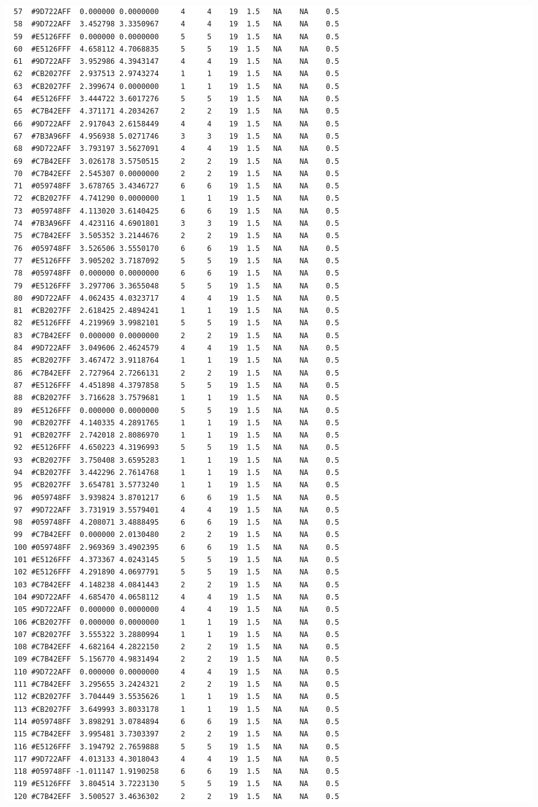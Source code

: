       57  #9D722AFF  0.000000 0.0000000     4     4    19  1.5   NA    NA    0.5
      58  #9D722AFF  3.452798 3.3350967     4     4    19  1.5   NA    NA    0.5
      59  #E5126FFF  0.000000 0.0000000     5     5    19  1.5   NA    NA    0.5
      60  #E5126FFF  4.658112 4.7068835     5     5    19  1.5   NA    NA    0.5
      61  #9D722AFF  3.952986 4.3943147     4     4    19  1.5   NA    NA    0.5
      62  #CB2027FF  2.937513 2.9743274     1     1    19  1.5   NA    NA    0.5
      63  #CB2027FF  2.399674 0.0000000     1     1    19  1.5   NA    NA    0.5
      64  #E5126FFF  3.444722 3.6017276     5     5    19  1.5   NA    NA    0.5
      65  #C7B42EFF  4.371171 4.2034267     2     2    19  1.5   NA    NA    0.5
      66  #9D722AFF  2.917043 2.6158449     4     4    19  1.5   NA    NA    0.5
      67  #7B3A96FF  4.956938 5.0271746     3     3    19  1.5   NA    NA    0.5
      68  #9D722AFF  3.793197 3.5627091     4     4    19  1.5   NA    NA    0.5
      69  #C7B42EFF  3.026178 3.5750515     2     2    19  1.5   NA    NA    0.5
      70  #C7B42EFF  2.545307 0.0000000     2     2    19  1.5   NA    NA    0.5
      71  #059748FF  3.678765 3.4346727     6     6    19  1.5   NA    NA    0.5
      72  #CB2027FF  4.741290 0.0000000     1     1    19  1.5   NA    NA    0.5
      73  #059748FF  4.113020 3.6140425     6     6    19  1.5   NA    NA    0.5
      74  #7B3A96FF  4.423116 4.6901801     3     3    19  1.5   NA    NA    0.5
      75  #C7B42EFF  3.505352 3.2144676     2     2    19  1.5   NA    NA    0.5
      76  #059748FF  3.526506 3.5550170     6     6    19  1.5   NA    NA    0.5
      77  #E5126FFF  3.905202 3.7187092     5     5    19  1.5   NA    NA    0.5
      78  #059748FF  0.000000 0.0000000     6     6    19  1.5   NA    NA    0.5
      79  #E5126FFF  3.297706 3.3655048     5     5    19  1.5   NA    NA    0.5
      80  #9D722AFF  4.062435 4.0323717     4     4    19  1.5   NA    NA    0.5
      81  #CB2027FF  2.618425 2.4894241     1     1    19  1.5   NA    NA    0.5
      82  #E5126FFF  4.219969 3.9982101     5     5    19  1.5   NA    NA    0.5
      83  #C7B42EFF  0.000000 0.0000000     2     2    19  1.5   NA    NA    0.5
      84  #9D722AFF  3.049606 2.4624579     4     4    19  1.5   NA    NA    0.5
      85  #CB2027FF  3.467472 3.9118764     1     1    19  1.5   NA    NA    0.5
      86  #C7B42EFF  2.727964 2.7266131     2     2    19  1.5   NA    NA    0.5
      87  #E5126FFF  4.451898 4.3797858     5     5    19  1.5   NA    NA    0.5
      88  #CB2027FF  3.716628 3.7579681     1     1    19  1.5   NA    NA    0.5
      89  #E5126FFF  0.000000 0.0000000     5     5    19  1.5   NA    NA    0.5
      90  #CB2027FF  4.140335 4.2891765     1     1    19  1.5   NA    NA    0.5
      91  #CB2027FF  2.742018 2.8086970     1     1    19  1.5   NA    NA    0.5
      92  #E5126FFF  4.650223 4.3196993     5     5    19  1.5   NA    NA    0.5
      93  #CB2027FF  3.750408 3.6595283     1     1    19  1.5   NA    NA    0.5
      94  #CB2027FF  3.442296 2.7614768     1     1    19  1.5   NA    NA    0.5
      95  #CB2027FF  3.654781 3.5773240     1     1    19  1.5   NA    NA    0.5
      96  #059748FF  3.939824 3.8701217     6     6    19  1.5   NA    NA    0.5
      97  #9D722AFF  3.731919 3.5579401     4     4    19  1.5   NA    NA    0.5
      98  #059748FF  4.208071 3.4888495     6     6    19  1.5   NA    NA    0.5
      99  #C7B42EFF  0.000000 2.0130480     2     2    19  1.5   NA    NA    0.5
      100 #059748FF  2.969369 3.4902395     6     6    19  1.5   NA    NA    0.5
      101 #E5126FFF  4.373367 4.0243145     5     5    19  1.5   NA    NA    0.5
      102 #E5126FFF  4.291890 4.0697791     5     5    19  1.5   NA    NA    0.5
      103 #C7B42EFF  4.148238 4.0841443     2     2    19  1.5   NA    NA    0.5
      104 #9D722AFF  4.685470 4.0658112     4     4    19  1.5   NA    NA    0.5
      105 #9D722AFF  0.000000 0.0000000     4     4    19  1.5   NA    NA    0.5
      106 #CB2027FF  0.000000 0.0000000     1     1    19  1.5   NA    NA    0.5
      107 #CB2027FF  3.555322 3.2880994     1     1    19  1.5   NA    NA    0.5
      108 #C7B42EFF  4.682164 4.2822150     2     2    19  1.5   NA    NA    0.5
      109 #C7B42EFF  5.156770 4.9831494     2     2    19  1.5   NA    NA    0.5
      110 #9D722AFF  0.000000 0.0000000     4     4    19  1.5   NA    NA    0.5
      111 #C7B42EFF  3.295655 3.2424321     2     2    19  1.5   NA    NA    0.5
      112 #CB2027FF  3.704449 3.5535626     1     1    19  1.5   NA    NA    0.5
      113 #CB2027FF  3.649993 3.8033178     1     1    19  1.5   NA    NA    0.5
      114 #059748FF  3.898291 3.0784894     6     6    19  1.5   NA    NA    0.5
      115 #C7B42EFF  3.995481 3.7303397     2     2    19  1.5   NA    NA    0.5
      116 #E5126FFF  3.194792 2.7659888     5     5    19  1.5   NA    NA    0.5
      117 #9D722AFF  4.013133 4.3018043     4     4    19  1.5   NA    NA    0.5
      118 #059748FF -1.011147 1.9190258     6     6    19  1.5   NA    NA    0.5
      119 #E5126FFF  3.804514 3.7223130     5     5    19  1.5   NA    NA    0.5
      120 #C7B42EFF  3.500527 3.4636302     2     2    19  1.5   NA    NA    0.5